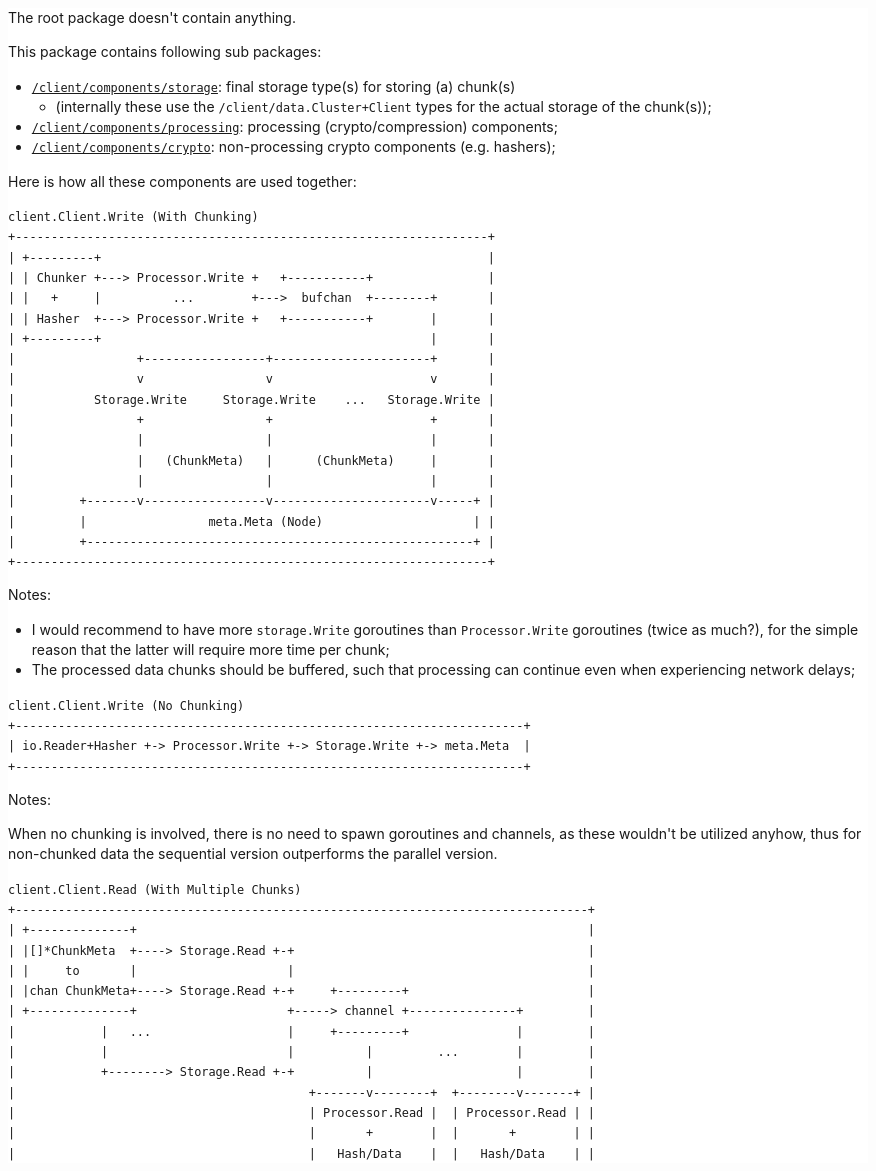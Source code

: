 The root package doesn't contain anything.

This package contains following sub packages:

+ [`/client/components/storage`](#storage): final storage type(s) for storing (a) chunk(s)
    + (internally these use the `/client/data.Cluster+Client` types for the actual storage of the chunk(s));
+ [`/client/components/processing`](#processing): processing (crypto/compression) components;
+ [`/client/components/crypto`](#crypto): non-processing crypto components (e.g. hashers);

Here is how all these components are used together:

```
client.Client.Write (With Chunking)
+------------------------------------------------------------------+
| +---------+                                                      |
| | Chunker +---> Processor.Write +   +-----------+                |
| |   +     |          ...        +--->  bufchan  +--------+       |
| | Hasher  +---> Processor.Write +   +-----------+        |       |
| +---------+                                              |       |
|                 +-----------------+----------------------+       |
|                 v                 v                      v       |
|           Storage.Write     Storage.Write    ...   Storage.Write |
|                 +                 +                      +       |
|                 |                 |                      |       |
|                 |   (ChunkMeta)   |      (ChunkMeta)     |       |
|                 |                 |                      |       |
|         +-------v-----------------v----------------------v-----+ |
|         |                 meta.Meta (Node)                     | |
|         +------------------------------------------------------+ |
+------------------------------------------------------------------+
```

Notes:

+ I would recommend to have more `storage.Write` goroutines
  than `Processor.Write` goroutines (twice as much?),
  for the simple reason that the latter will require more time per chunk;
+ The processed data chunks should be buffered,
  such that processing can continue even when experiencing network delays;

```
client.Client.Write (No Chunking)
+-----------------------------------------------------------------------+
| io.Reader+Hasher +-> Processor.Write +-> Storage.Write +-> meta.Meta  |
+-----------------------------------------------------------------------+
```

Notes:

When no chunking is involved, there is no need to spawn goroutines and channels,
as these wouldn't be utilized anyhow, thus for non-chunked data
the sequential version outperforms the parallel version.

```
client.Client.Read (With Multiple Chunks)
+--------------------------------------------------------------------------------+
| +--------------+                                                               |
| |[]*ChunkMeta  +----> Storage.Read +-+                                         |
| |     to       |                     |                                         |
| |chan ChunkMeta+----> Storage.Read +-+     +---------+                         |
| +--------------+                     +-----> channel +---------------+         |
|            |   ...                   |     +---------+               |         |
|            |                         |          |         ...        |         |
|            +--------> Storage.Read +-+          |                    |         |
|                                         +-------v--------+  +--------v-------+ |
|                                         | Processor.Read |  | Processor.Read | |
|                                         |       +        |  |       +        | |
|                                         |   Hash/Data    |  |   Hash/Data    | |
```